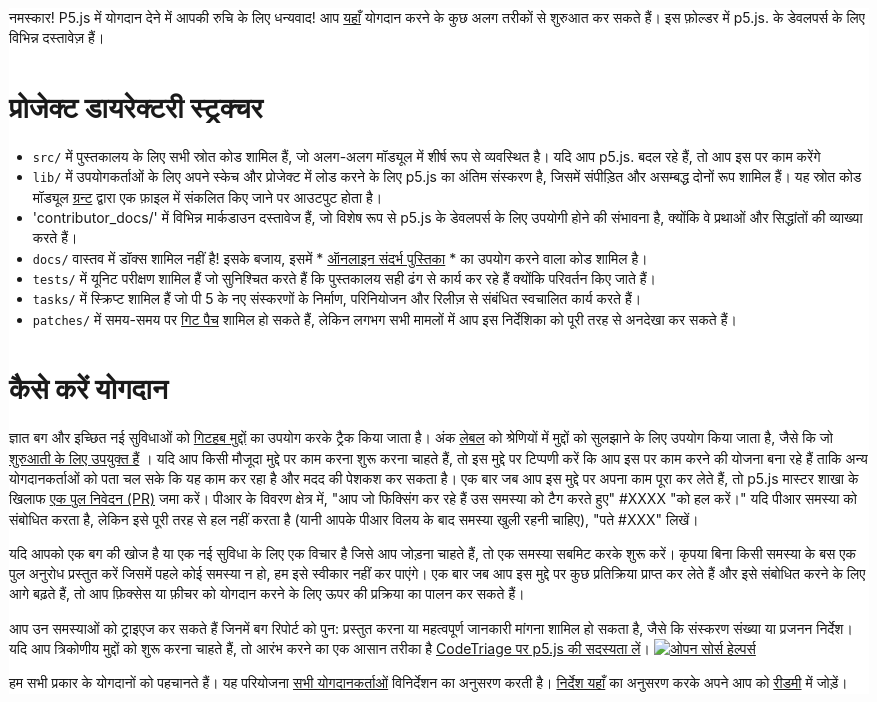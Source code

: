नमस्कार! P5.js में योगदान देने में आपकी रुचि के लिए धन्यवाद! आप [यहाँ](https://p5js.org/community/#contribute) योगदान करने के कुछ अलग तरीकों से शुरुआत कर सकते हैं। इस फ़ोल्डर में p5.js. के डेवलपर्स के लिए विभिन्न दस्तावेज़ हैं।

# प्रोजेक्ट डायरेक्टरी स्ट्रक्चर

- `src/` में पुस्तकालय के लिए सभी स्रोत कोड शामिल हैं, जो अलग-अलग मॉड्यूल में शीर्ष रूप से व्यवस्थित है। यदि आप p5.js. बदल रहे हैं, तो आप इस पर काम करेंगे
- `lib/` में उपयोगकर्ताओं के लिए अपने स्केच और प्रोजेक्ट में लोड करने के लिए p5.js का अंतिम संस्करण है, जिसमें संपीड़ित और असम्बद्ध दोनों रूप शामिल हैं। यह स्रोत कोड मॉड्यूल [ग्रन्ट](https://gruntjs.com/) द्वारा एक फ़ाइल में संकलित किए जाने पर आउटपुट होता है।
- 'contributor_docs/' में विभिन्न मार्कडाउन दस्तावेज हैं, जो विशेष रूप से p5.js के डेवलपर्स के लिए उपयोगी होने की संभावना है, क्योंकि वे प्रथाओं और सिद्धांतों की व्याख्या करते हैं।
- `docs/` वास्तव में डॉक्स शामिल नहीं है! इसके बजाय, इसमें * [ऑनलाइन संदर्भ पुस्तिका](https://p5js.org/reference/) * का उपयोग करने वाला कोड शामिल है।
- `tests/` में यूनिट परीक्षण शामिल हैं जो सुनिश्चित करते हैं कि पुस्तकालय सही ढंग से कार्य कर रहे हैं क्योंकि परिवर्तन किए जाते हैं।
- `tasks/` में स्क्रिप्ट शामिल हैं जो पी 5 के नए संस्करणों के निर्माण, परिनियोजन और रिलीज़ से संबंधित स्वचालित कार्य करते हैं।
- `patches/` में समय-समय पर [गिट पैच](https://git-scm.com/docs/git-format-patch) शामिल हो सकते हैं, लेकिन लगभग सभी मामलों में आप इस निर्देशिका को पूरी तरह से अनदेखा कर सकते हैं।

# कैसे करें योगदान

ज्ञात बग और इच्छित नई सुविधाओं को [गिटहब मुद्दों](https://github.com/processing/p5.js/issues) का उपयोग करके ट्रैक किया जाता है। अंक [लेबल](./issue_labels.md) को श्रेणियों में मुद्दों को सुलझाने के लिए उपयोग किया जाता है, जैसे कि जो [शुरुआती के लिए उपयुक्त हैं](https://github.com/processing/p5.js/labels/level%3Abeginner) । यदि आप किसी मौजूदा मुद्दे पर काम करना शुरू करना चाहते हैं, तो इस मुद्दे पर टिप्पणी करें कि आप इस पर काम करने की योजना बना रहे हैं ताकि अन्य योगदानकर्ताओं को पता चल सके कि यह काम कर रहा है और मदद की पेशकश कर सकता है। एक बार जब आप इस मुद्दे पर अपना काम पूरा कर लेते हैं, तो p5.js मास्टर शाखा के खिलाफ [एक पुल निवेदन (PR)](./preparing_a_pull_request.md) जमा करें। पीआर के विवरण क्षेत्र में, "आप जो फिक्सिंग कर रहे हैं उस समस्या को टैग करते हुए" #XXXX "को हल करें।" यदि पीआर समस्या को संबोधित करता है, लेकिन इसे पूरी तरह से हल नहीं करता है (यानी आपके पीआर विलय के बाद समस्या खुली रहनी चाहिए), "पते #XXX" लिखें।

यदि आपको एक बग की खोज है या एक नई सुविधा के लिए एक विचार है जिसे आप जोड़ना चाहते हैं, तो एक समस्या सबमिट करके शुरू करें। कृपया बिना किसी समस्या के बस एक पुल अनुरोध प्रस्तुत करें जिसमें पहले कोई समस्या न हो, हम इसे स्वीकार नहीं कर पाएंगे। एक बार जब आप इस मुद्दे पर कुछ प्रतिक्रिया प्राप्त कर लेते हैं और इसे संबोधित करने के लिए आगे बढ़ते हैं, तो आप फ़िक्सेस या फ़ीचर को योगदान करने के लिए ऊपर की प्रक्रिया का पालन कर सकते हैं।

आप उन समस्याओं को ट्राइएज कर सकते हैं जिनमें बग रिपोर्ट को पुन: प्रस्तुत करना या महत्वपूर्ण जानकारी मांगना शामिल हो सकता है, जैसे कि संस्करण संख्या या प्रजनन निर्देश। यदि आप त्रिकोणीय मुद्दों को शुरू करना चाहते हैं, तो आरंभ करने का एक आसान तरीका है [CodeTriage पर p5.js की सदस्यता लें](https://www.codetriage.com/processing/p5.js)। [![ओपन सोर्स हेल्पर्स](https://www.codetriage.com/processing/p5.js/badges/users.svg)](https://www.codetriage.com/processing/p5.js)

हम सभी प्रकार के योगदानों को पहचानते हैं। यह परियोजना [सभी योगदानकर्ताओं](https://github.com/kentcdodds/all-contributors) विनिर्देशन का अनुसरण करती है। [निर्देश यहाँ](https://github.com/processing/p5.js/issues/2309) का अनुसरण करके अपने आप को [रीडमी](https://github.com/processing/p5.js/blob/main/README.md#contributors) में जोड़ें।
